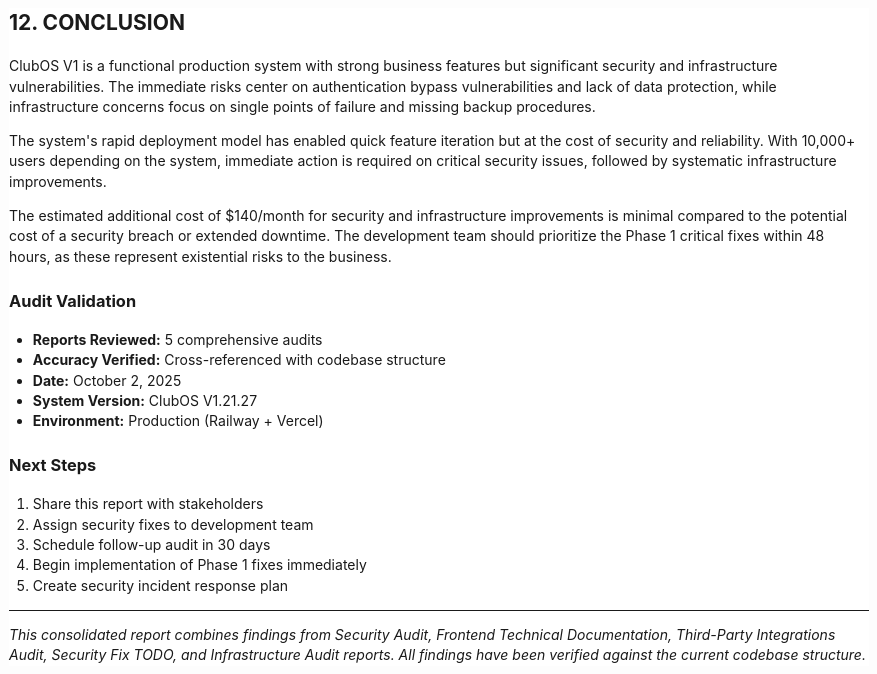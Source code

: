 
## 12. CONCLUSION

ClubOS V1 is a functional production system with strong business features but significant security and infrastructure vulnerabilities. The immediate risks center on authentication bypass vulnerabilities and lack of data protection, while infrastructure concerns focus on single points of failure and missing backup procedures.

The system's rapid deployment model has enabled quick feature iteration but at the cost of security and reliability. With 10,000+ users depending on the system, immediate action is required on critical security issues, followed by systematic infrastructure improvements.

The estimated additional cost of $140/month for security and infrastructure improvements is minimal compared to the potential cost of a security breach or extended downtime. The development team should prioritize the Phase 1 critical fixes within 48 hours, as these represent existential risks to the business.

### Audit Validation
- **Reports Reviewed:** 5 comprehensive audits
- **Accuracy Verified:** Cross-referenced with codebase structure
- **Date:** October 2, 2025
- **System Version:** ClubOS V1.21.27
- **Environment:** Production (Railway + Vercel)

### Next Steps
1. Share this report with stakeholders
2. Assign security fixes to development team
3. Schedule follow-up audit in 30 days
4. Begin implementation of Phase 1 fixes immediately
5. Create security incident response plan

---

*This consolidated report combines findings from Security Audit, Frontend Technical Documentation, Third-Party Integrations Audit, Security Fix TODO, and Infrastructure Audit reports. All findings have been verified against the current codebase structure.*